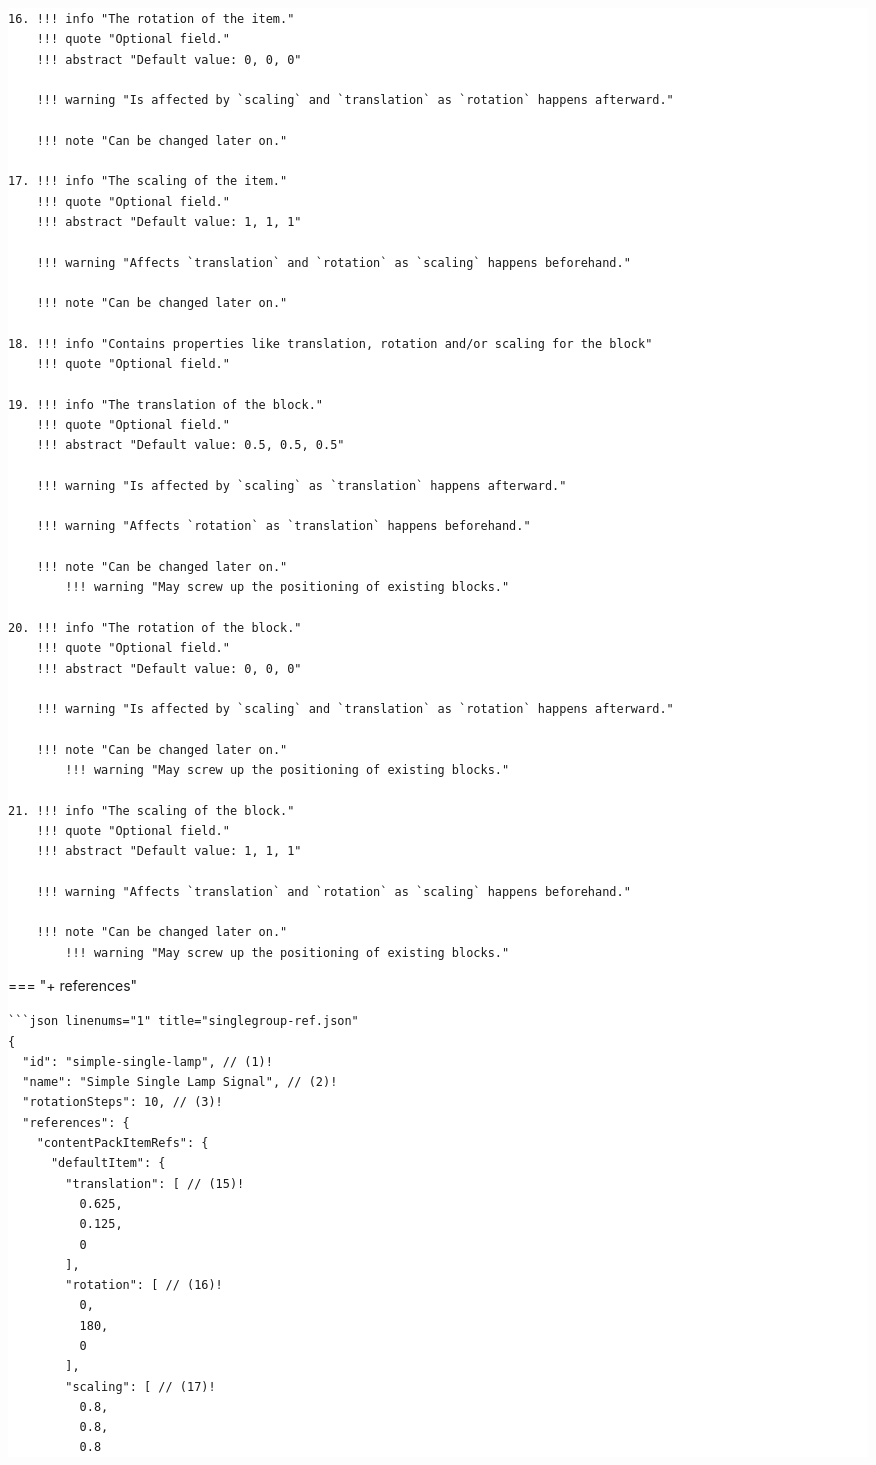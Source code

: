     16. !!! info "The rotation of the item."
        !!! quote "Optional field."
        !!! abstract "Default value: 0, 0, 0"

        !!! warning "Is affected by `scaling` and `translation` as `rotation` happens afterward."
        
        !!! note "Can be changed later on."

    17. !!! info "The scaling of the item."
        !!! quote "Optional field."
        !!! abstract "Default value: 1, 1, 1"

        !!! warning "Affects `translation` and `rotation` as `scaling` happens beforehand."
        
        !!! note "Can be changed later on."
    
    18. !!! info "Contains properties like translation, rotation and/or scaling for the block"
        !!! quote "Optional field."
        
    19. !!! info "The translation of the block."
        !!! quote "Optional field."
        !!! abstract "Default value: 0.5, 0.5, 0.5"

        !!! warning "Is affected by `scaling` as `translation` happens afterward."

        !!! warning "Affects `rotation` as `translation` happens beforehand."
        
        !!! note "Can be changed later on."
            !!! warning "May screw up the positioning of existing blocks."

    20. !!! info "The rotation of the block."
        !!! quote "Optional field."
        !!! abstract "Default value: 0, 0, 0"

        !!! warning "Is affected by `scaling` and `translation` as `rotation` happens afterward."
        
        !!! note "Can be changed later on."
            !!! warning "May screw up the positioning of existing blocks."

    21. !!! info "The scaling of the block."
        !!! quote "Optional field."
        !!! abstract "Default value: 1, 1, 1"

        !!! warning "Affects `translation` and `rotation` as `scaling` happens beforehand."
        
        !!! note "Can be changed later on."
            !!! warning "May screw up the positioning of existing blocks."

=== "+ references"
    
    ```json linenums="1" title="singlegroup-ref.json"
    {
      "id": "simple-single-lamp", // (1)!
      "name": "Simple Single Lamp Signal", // (2)!
      "rotationSteps": 10, // (3)!
      "references": {
        "contentPackItemRefs": {
          "defaultItem": {
            "translation": [ // (15)!
              0.625,
              0.125,
              0
            ],
            "rotation": [ // (16)!
              0,
              180,
              0
            ],
            "scaling": [ // (17)!
              0.8,
              0.8,
              0.8